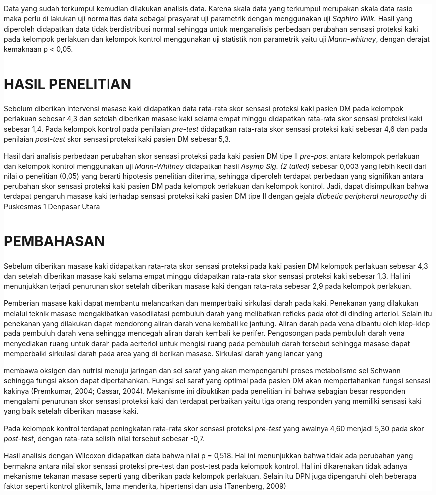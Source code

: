 <p><span class="font2">Data yang sudah terkumpul kemudian dilakukan analisis data. Karena skala data yang terkumpul merupakan skala data rasio maka perlu di lakukan uji normalitas data sebagai prasyarat uji parametrik dengan menggunakan uji </span><span class="font2" style="font-style:italic;">Saphiro Wilk.</span><span class="font2"> Hasil yang diperoleh didapatkan data tidak berdistribusi normal sehingga untuk menganalisis perbedaan perubahan sensasi proteksi kaki pada kelompok perlakuan dan kelompok kontrol menggunakan uji statistik non parametrik yaitu uji </span><span class="font2" style="font-style:italic;">Mann-whitney</span><span class="font2">, dengan derajat kemaknaan p &lt;&nbsp;0,05.</span></p>
<h1><a name="bookmark14"></a><span class="font2" style="font-weight:bold;"><a name="bookmark15"></a>HASIL PENELITIAN</span></h1>
<p><span class="font2">Sebelum diberikan intervensi masase kaki didapatkan data rata-rata skor sensasi proteksi kaki pasien DM pada kelompok perlakuan sebesar 4,3 dan setelah diberikan masase kaki selama empat minggu didapatkan rata-rata skor sensasi proteksi kaki sebesar 1,4. Pada kelompok kontrol pada penilaian </span><span class="font2" style="font-style:italic;">pre-test</span><span class="font2"> didapatkan rata-rata skor sensasi proteksi kaki sebesar 4,6 dan pada penilaian </span><span class="font2" style="font-style:italic;">post-test</span><span class="font2"> skor sensasi proteksi kaki pasien DM sebesar 5,3.</span></p>
<p><span class="font2">Hasil dari analisis perbedaan perubahan skor sensasi proteksi pada kaki pasien DM tipe II </span><span class="font2" style="font-style:italic;">pre-post</span><span class="font2"> antara kelompok perlakuan dan kelompok kontrol menggunakan uji </span><span class="font2" style="font-style:italic;">Mann-Whitney</span><span class="font2"> didapatkan hasil </span><span class="font2" style="font-style:italic;">Asymp Sig. (2 tailed)</span><span class="font2"> sebesar 0,003 yang lebih kecil dari nilai </span><span class="font3">α </span><span class="font2">penelitian (0,05) yang berarti hipotesis penelitian diterima, sehingga diperoleh terdapat perbedaan yang signifikan antara perubahan skor sensasi proteksi kaki pasien DM pada kelompok perlakuan dan kelompok kontrol. Jadi, dapat disimpulkan bahwa terdapat pengaruh masase kaki terhadap sensasi proteksi kaki pasien DM tipe II dengan gejala </span><span class="font2" style="font-style:italic;">diabetic peripheral neuropathy</span><span class="font2"> di Puskesmas 1 Denpasar Utara</span></p>
<h1><a name="bookmark16"></a><span class="font2" style="font-weight:bold;"><a name="bookmark17"></a>PEMBAHASAN</span></h1>
<p><span class="font2">Sebelum diberikan masase kaki didapatkan rata-rata skor sensasi proteksi pada kaki pasien DM kelompok perlakuan sebesar 4,3 dan setelah diberikan masase kaki selama empat minggu didapatkan rata-rata skor sensasi proteksi kaki sebesar 1,3. Hal ini menunjukkan terjadi penurunan skor setelah diberikan masase kaki dengan rata-rata sebesar 2,9 pada kelompok perlakuan.</span></p>
<p><span class="font2">Pemberian masase kaki dapat membantu melancarkan dan memperbaiki sirkulasi darah pada kaki. Penekanan yang dilakukan melalui teknik masase mengakibatkan vasodilatasi pembuluh darah yang melibatkan refleks pada otot di dinding arteriol. Selain itu penekanan yang dilakukan dapat mendorong aliran darah vena kembali ke jantung. Aliran darah pada vena dibantu oleh klep-klep pada pembuluh darah vena sehingga mencegah aliran darah kembali ke perifer. Pengosongan pada pembuluh darah vena menyediakan ruang untuk darah pada aerteriol untuk mengisi ruang pada pembuluh darah tersebut sehingga masase dapat memperbaiki sirkulasi darah pada area yang di berikan masase. Sirkulasi darah yang lancar yang</span></p>
<p><span class="font2">membawa oksigen dan nutrisi menuju jaringan dan sel saraf yang akan mempengaruhi proses metabolisme sel Schwann sehingga fungsi akson dapat dipertahankan. Fungsi sel saraf yang optimal pada pasien DM akan mempertahankan fungsi sensasi kakinya (Premkumar, 2004; Cassar, 2004). Mekanisme ini dibuktikan pada penelitian ini bahwa sebagian besar responden mengalami penurunan skor sensasi proteksi kaki dan terdapat perbaikan yaitu tiga orang responden yang memiliki sensasi kaki yang baik setelah diberikan masase kaki.</span></p>
<p><span class="font2">Pada kelompok kontrol terdapat peningkatan rata-rata skor sensasi proteksi </span><span class="font2" style="font-style:italic;">pre-test</span><span class="font2"> yang awalnya 4,60 menjadi 5,30 pada skor </span><span class="font2" style="font-style:italic;">post-test</span><span class="font2">, dengan rata-rata selisih nilai tersebut sebesar -0,7.</span></p>
<p><span class="font2">Hasil analisis dengan Wilcoxon didapatkan data bahwa nilai p = 0,518. Hal ini menunjukkan bahwa tidak ada perubahan yang bermakna antara nilai skor sensasi proteksi pre-test dan post-test pada kelompok kontrol. Hal ini dikarenakan tidak adanya mekanisme tekanan masase seperti yang diberikan pada kelompok perlakuan. Selain itu DPN juga dipengaruhi oleh beberapa faktor seperti kontrol glikemik, lama menderita, hipertensi dan usia (Tanenberg, 2009)</span></p>